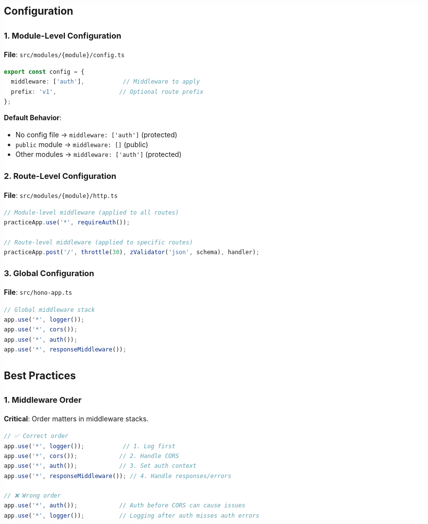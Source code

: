 ## Configuration

### 1. Module-Level Configuration

**File**: `src/modules/{module}/config.ts`

```typescript
export const config = {
  middleware: ['auth'],           // Middleware to apply
  prefix: 'v1',                  // Optional route prefix
};
```

**Default Behavior**:
- No config file → `middleware: ['auth']` (protected)
- `public` module → `middleware: []` (public)
- Other modules → `middleware: ['auth']` (protected)

### 2. Route-Level Configuration

**File**: `src/modules/{module}/http.ts`

```typescript
// Module-level middleware (applied to all routes)
practiceApp.use('*', requireAuth());

// Route-level middleware (applied to specific routes)
practiceApp.post('/', throttle(30), zValidator('json', schema), handler);
```

### 3. Global Configuration

**File**: `src/hono-app.ts`

```typescript
// Global middleware stack
app.use('*', logger());
app.use('*', cors());
app.use('*', auth());
app.use('*', responseMiddleware());
```

## Best Practices

### 1. Middleware Order

**Critical**: Order matters in middleware stacks.

```typescript
// ✅ Correct order
app.use('*', logger());           // 1. Log first
app.use('*', cors());            // 2. Handle CORS
app.use('*', auth());            // 3. Set auth context
app.use('*', responseMiddleware()); // 4. Handle responses/errors

// ❌ Wrong order
app.use('*', auth());            // Auth before CORS can cause issues
app.use('*', logger());          // Logging after auth misses auth errors
```
